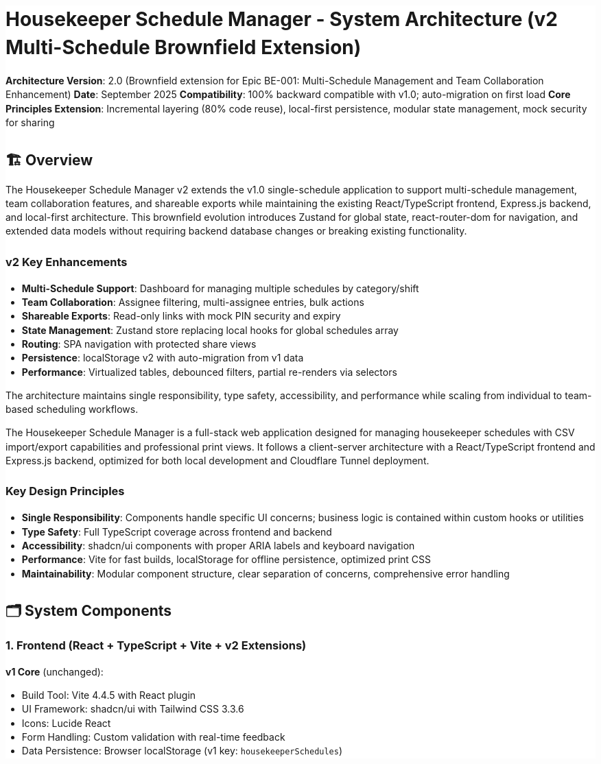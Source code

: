 # Housekeeper Schedule Manager - System Architecture (v2 Multi-Schedule Brownfield Extension)

**Architecture Version**: 2.0 (Brownfield extension for Epic BE-001: Multi-Schedule Management and Team Collaboration Enhancement)
**Date**: September 2025
**Compatibility**: 100% backward compatible with v1.0; auto-migration on first load
**Core Principles Extension**: Incremental layering (80% code reuse), local-first persistence, modular state management, mock security for sharing

## 🏗️ Overview

The Housekeeper Schedule Manager v2 extends the v1.0 single-schedule application to support multi-schedule management, team collaboration features, and shareable exports while maintaining the existing React/TypeScript frontend, Express.js backend, and local-first architecture. This brownfield evolution introduces Zustand for global state, react-router-dom for navigation, and extended data models without requiring backend database changes or breaking existing functionality.

### v2 Key Enhancements
- **Multi-Schedule Support**: Dashboard for managing multiple schedules by category/shift
- **Team Collaboration**: Assignee filtering, multi-assignee entries, bulk actions
- **Shareable Exports**: Read-only links with mock PIN security and expiry
- **State Management**: Zustand store replacing local hooks for global schedules array
- **Routing**: SPA navigation with protected share views
- **Persistence**: localStorage v2 with auto-migration from v1 data
- **Performance**: Virtualized tables, debounced filters, partial re-renders via selectors

The architecture maintains single responsibility, type safety, accessibility, and performance while scaling from individual to team-based scheduling workflows.

The Housekeeper Schedule Manager is a full-stack web application designed for managing housekeeper schedules with CSV import/export capabilities and professional print views. It follows a client-server architecture with a React/TypeScript frontend and Express.js backend, optimized for both local development and Cloudflare Tunnel deployment.

### Key Design Principles
- **Single Responsibility**: Components handle specific UI concerns; business logic is contained within custom hooks or utilities
- **Type Safety**: Full TypeScript coverage across frontend and backend
- **Accessibility**: shadcn/ui components with proper ARIA labels and keyboard navigation
- **Performance**: Vite for fast builds, localStorage for offline persistence, optimized print CSS
- **Maintainability**: Modular component structure, clear separation of concerns, comprehensive error handling

## 🗂️ System Components

### 1. Frontend (React + TypeScript + Vite + v2 Extensions)

**v1 Core** (unchanged):
- Build Tool: Vite 4.4.5 with React plugin
- UI Framework: shadcn/ui with Tailwind CSS 3.3.6
- Icons: Lucide React
- Form Handling: Custom validation with real-time feedback
- Data Persistence: Browser localStorage (v1 key: `housekeeperSchedules`)
